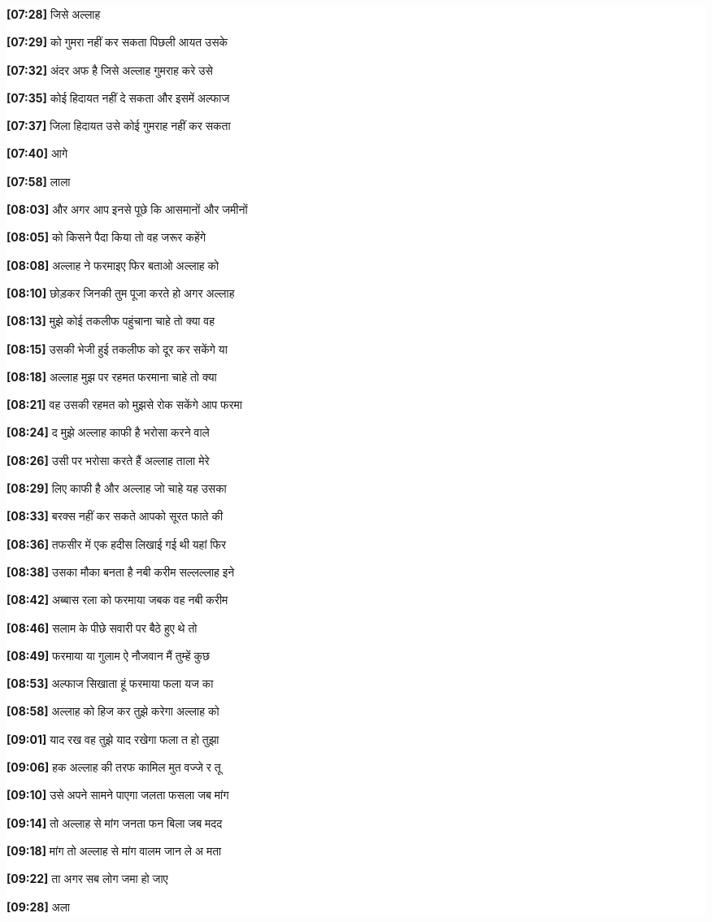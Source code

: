 **[07:28]** जिसे अल्लाह

**[07:29]** को गुमरा नहीं कर सकता पिछली आयत उसके

**[07:32]** अंदर अफ है जिसे अल्लाह गुमराह करे उसे

**[07:35]** कोई हिदायत नहीं दे सकता और इसमें अल्फाज

**[07:37]** जिला हिदायत उसे कोई गुमराह नहीं कर सकता

**[07:40]** आगे

**[07:58]** लाला

**[08:03]** और अगर आप इनसे पूछे कि आसमानों और जमीनों

**[08:05]** को किसने पैदा किया तो वह जरूर कहेंगे

**[08:08]** अल्लाह ने फरमाइए फिर बताओ अल्लाह को

**[08:10]** छोड़कर जिनकी तुम पूजा करते हो अगर अल्लाह

**[08:13]** मुझे कोई तकलीफ पहुंचाना चाहे तो क्या वह

**[08:15]** उसकी भेजी हुई तकलीफ को दूर कर सकेंगे या

**[08:18]** अल्लाह मुझ पर रहमत फरमाना चाहे तो क्या

**[08:21]** वह उसकी रहमत को मुझसे रोक सकेंगे आप फरमा

**[08:24]** द मुझे अल्लाह काफी है भरोसा करने वाले

**[08:26]** उसी पर भरोसा करते हैं अल्लाह ताला मेरे

**[08:29]** लिए काफी है और अल्लाह जो चाहे यह उसका

**[08:33]** बरक्स नहीं कर सकते आपको सूरत फाते की

**[08:36]** तफसीर में एक हदीस लिखाई गई थी यहां फिर

**[08:38]** उसका मौका बनता है नबी करीम सल्लल्लाह इने

**[08:42]** अब्बास रला को फरमाया जबक वह नबी करीम

**[08:46]** सलाम के पीछे सवारी पर बैठे हुए थे तो

**[08:49]** फरमाया या गुलाम ऐ नौजवान मैं तुम्हें कुछ

**[08:53]** अल्फाज सिखाता हूं फरमाया फला यज का

**[08:58]** अल्लाह को हिज कर तुझे करेगा अल्लाह को

**[09:01]** याद रख वह तुझे याद रखेगा फला त हो तुझा

**[09:06]** हक अल्लाह की तरफ कामिल मुत वज्जे र तू

**[09:10]** उसे अपने सामने पाएगा जलता फसला जब मांग

**[09:14]** तो अल्लाह से मांग जनता फन बिला जब मदद

**[09:18]** मांग तो अल्लाह से मांग वालम जान ले अ मता

**[09:22]** ता अगर सब लोग जमा हो जाए

**[09:28]** अला
